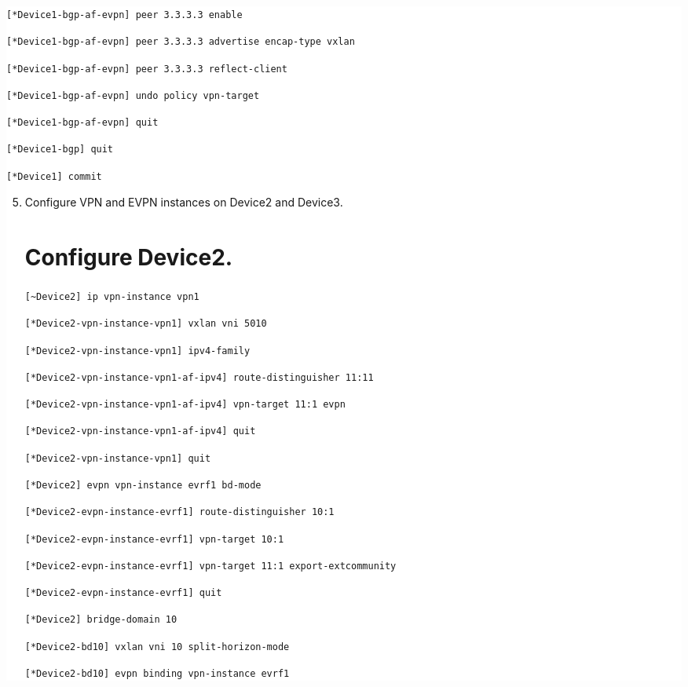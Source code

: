    ```
   [*Device1-bgp-af-evpn] peer 3.3.3.3 enable
   ```
   ```
   [*Device1-bgp-af-evpn] peer 3.3.3.3 advertise encap-type vxlan
   ```
   ```
   [*Device1-bgp-af-evpn] peer 3.3.3.3 reflect-client
   ```
   ```
   [*Device1-bgp-af-evpn] undo policy vpn-target
   ```
   ```
   [*Device1-bgp-af-evpn] quit
   ```
   ```
   [*Device1-bgp] quit
   ```
   ```
   [*Device1] commit
   ```
5. Configure VPN and EVPN instances on Device2 and Device3.
   
   
   
   # Configure Device2.
   
   ```
   [~Device2] ip vpn-instance vpn1
   ```
   ```
   [*Device2-vpn-instance-vpn1] vxlan vni 5010
   ```
   ```
   [*Device2-vpn-instance-vpn1] ipv4-family
   ```
   ```
   [*Device2-vpn-instance-vpn1-af-ipv4] route-distinguisher 11:11
   ```
   ```
   [*Device2-vpn-instance-vpn1-af-ipv4] vpn-target 11:1 evpn
   ```
   ```
   [*Device2-vpn-instance-vpn1-af-ipv4] quit
   ```
   ```
   [*Device2-vpn-instance-vpn1] quit
   ```
   ```
   [*Device2] evpn vpn-instance evrf1 bd-mode
   ```
   ```
   [*Device2-evpn-instance-evrf1] route-distinguisher 10:1
   ```
   ```
   [*Device2-evpn-instance-evrf1] vpn-target 10:1
   ```
   ```
   [*Device2-evpn-instance-evrf1] vpn-target 11:1 export-extcommunity
   ```
   ```
   [*Device2-evpn-instance-evrf1] quit
   ```
   ```
   [*Device2] bridge-domain 10
   ```
   ```
   [*Device2-bd10] vxlan vni 10 split-horizon-mode
   ```
   ```
   [*Device2-bd10] evpn binding vpn-instance evrf1
   ```
   ```
   ```